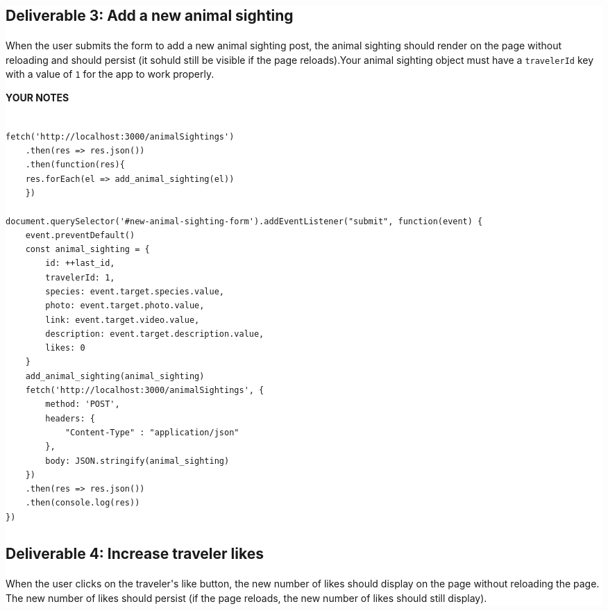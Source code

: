 ```
```




## Deliverable 3: Add a new animal sighting

When the user submits the form to add a new animal sighting post, the animal sighting should render on the page without reloading and should persist (it sohuld still be visible if the page reloads).Your animal sighting object must have a `travelerId` key with a value of `1` for the app to work properly.

**YOUR NOTES**
```

fetch('http://localhost:3000/animalSightings')
    .then(res => res.json())
    .then(function(res){
    res.forEach(el => add_animal_sighting(el))
    })

document.querySelector('#new-animal-sighting-form').addEventListener("submit", function(event) {
    event.preventDefault()
    const animal_sighting = {
        id: ++last_id,
        travelerId: 1,
        species: event.target.species.value,
        photo: event.target.photo.value,
        link: event.target.video.value,
        description: event.target.description.value,
        likes: 0
    }
    add_animal_sighting(animal_sighting)
    fetch('http://localhost:3000/animalSightings', {
        method: 'POST',
        headers: {
            "Content-Type" : "application/json"
        },
        body: JSON.stringify(animal_sighting)
    })
    .then(res => res.json())
    .then(console.log(res))
})
```




## Deliverable 4: Increase traveler likes

When the user clicks on the traveler's like button, the new number of likes should display on the page without reloading the page. The new number of likes should persist (if the page reloads, the new number of likes should still display).
